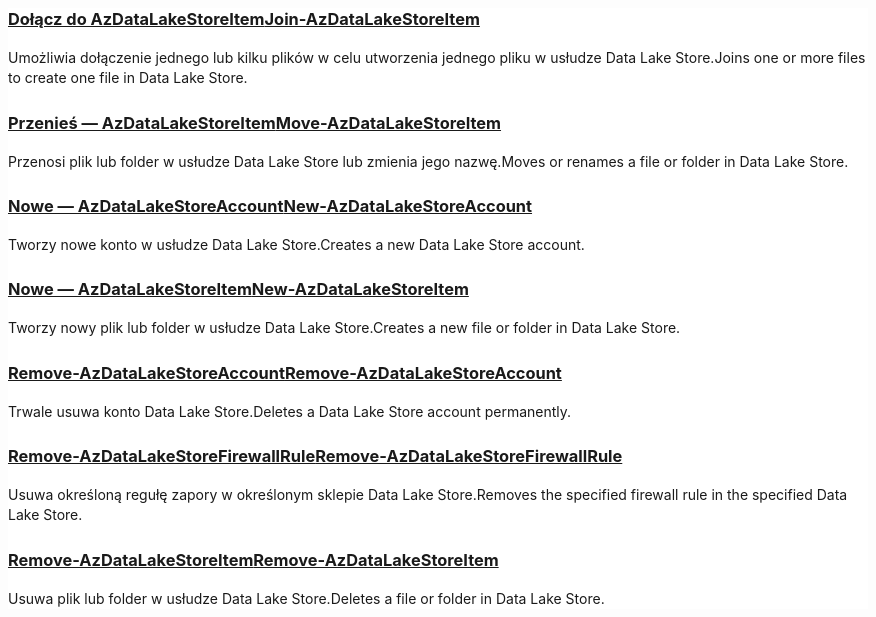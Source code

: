 ### [<span data-ttu-id="afd2a-148">Dołącz do AzDataLakeStoreItem</span><span class="sxs-lookup"><span data-stu-id="afd2a-148">Join-AzDataLakeStoreItem</span></span>](Join-AzDataLakeStoreItem.md)
<span data-ttu-id="afd2a-149">Umożliwia dołączenie jednego lub kilku plików w celu utworzenia jednego pliku w usłudze Data Lake Store.</span><span class="sxs-lookup"><span data-stu-id="afd2a-149">Joins one or more files to create one file in Data Lake Store.</span></span>

### [<span data-ttu-id="afd2a-150">Przenieś — AzDataLakeStoreItem</span><span class="sxs-lookup"><span data-stu-id="afd2a-150">Move-AzDataLakeStoreItem</span></span>](Move-AzDataLakeStoreItem.md)
<span data-ttu-id="afd2a-151">Przenosi plik lub folder w usłudze Data Lake Store lub zmienia jego nazwę.</span><span class="sxs-lookup"><span data-stu-id="afd2a-151">Moves or renames a file or folder in Data Lake Store.</span></span>

### [<span data-ttu-id="afd2a-152">Nowe — AzDataLakeStoreAccount</span><span class="sxs-lookup"><span data-stu-id="afd2a-152">New-AzDataLakeStoreAccount</span></span>](New-AzDataLakeStoreAccount.md)
<span data-ttu-id="afd2a-153">Tworzy nowe konto w usłudze Data Lake Store.</span><span class="sxs-lookup"><span data-stu-id="afd2a-153">Creates a new Data Lake Store account.</span></span>

### [<span data-ttu-id="afd2a-154">Nowe — AzDataLakeStoreItem</span><span class="sxs-lookup"><span data-stu-id="afd2a-154">New-AzDataLakeStoreItem</span></span>](New-AzDataLakeStoreItem.md)
<span data-ttu-id="afd2a-155">Tworzy nowy plik lub folder w usłudze Data Lake Store.</span><span class="sxs-lookup"><span data-stu-id="afd2a-155">Creates a new file or folder in Data Lake Store.</span></span>

### [<span data-ttu-id="afd2a-156">Remove-AzDataLakeStoreAccount</span><span class="sxs-lookup"><span data-stu-id="afd2a-156">Remove-AzDataLakeStoreAccount</span></span>](Remove-AzDataLakeStoreAccount.md)
<span data-ttu-id="afd2a-157">Trwale usuwa konto Data Lake Store.</span><span class="sxs-lookup"><span data-stu-id="afd2a-157">Deletes a Data Lake Store account permanently.</span></span>

### [<span data-ttu-id="afd2a-158">Remove-AzDataLakeStoreFirewallRule</span><span class="sxs-lookup"><span data-stu-id="afd2a-158">Remove-AzDataLakeStoreFirewallRule</span></span>](Remove-AzDataLakeStoreFirewallRule.md)
<span data-ttu-id="afd2a-159">Usuwa określoną regułę zapory w określonym sklepie Data Lake Store.</span><span class="sxs-lookup"><span data-stu-id="afd2a-159">Removes the specified firewall rule in the specified Data Lake Store.</span></span>

### [<span data-ttu-id="afd2a-160">Remove-AzDataLakeStoreItem</span><span class="sxs-lookup"><span data-stu-id="afd2a-160">Remove-AzDataLakeStoreItem</span></span>](Remove-AzDataLakeStoreItem.md)
<span data-ttu-id="afd2a-161">Usuwa plik lub folder w usłudze Data Lake Store.</span><span class="sxs-lookup"><span data-stu-id="afd2a-161">Deletes a file or folder in Data Lake Store.</span></span>
